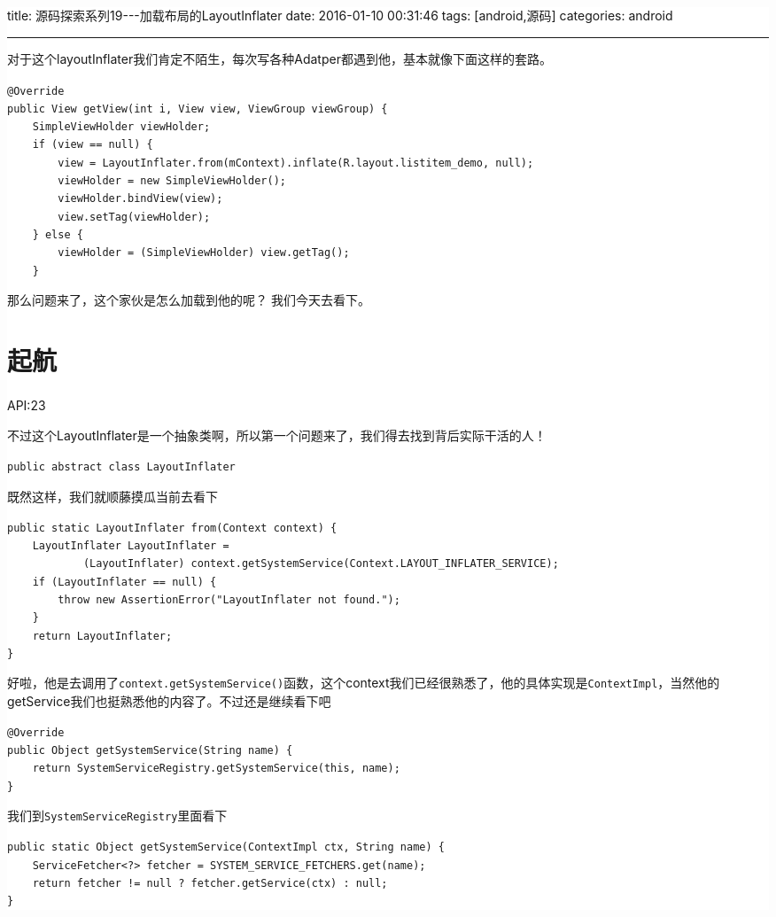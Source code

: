 title:  源码探索系列19---加载布局的LayoutInflater
date: 2016-01-10 00:31:46
tags: [android,源码]
categories: android

------------------------------------------


对于这个layoutInflater我们肯定不陌生，每次写各种Adatper都遇到他，基本就像下面这样的套路。

	@Override
    public View getView(int i, View view, ViewGroup viewGroup) {
        SimpleViewHolder viewHolder;
        if (view == null) {
            view = LayoutInflater.from(mContext).inflate(R.layout.listitem_demo, null);
            viewHolder = new SimpleViewHolder();
            viewHolder.bindView(view);
            view.setTag(viewHolder);
        } else {
            viewHolder = (SimpleViewHolder) view.getTag();
        }

那么问题来了，这个家伙是怎么加载到他的呢？
我们今天去看下。



# 起航
API:23

不过这个LayoutInflater是一个抽象类啊，所以第一个问题来了，我们得去找到背后实际干活的人！

	public abstract class LayoutInflater 

既然这样，我们就顺藤摸瓜当前去看下

	public static LayoutInflater from(Context context) {
        LayoutInflater LayoutInflater =
                (LayoutInflater) context.getSystemService(Context.LAYOUT_INFLATER_SERVICE);
        if (LayoutInflater == null) {
            throw new AssertionError("LayoutInflater not found.");
        }
        return LayoutInflater;
    }

好啦，他是去调用了`context.getSystemService()`函数，这个context我们已经很熟悉了，他的具体实现是`ContextImpl`，当然他的getService我们也挺熟悉他的内容了。不过还是继续看下吧

	@Override
    public Object getSystemService(String name) {
        return SystemServiceRegistry.getSystemService(this, name);
    }
我们到`SystemServiceRegistry`里面看下

	public static Object getSystemService(ContextImpl ctx, String name) {
        ServiceFetcher<?> fetcher = SYSTEM_SERVICE_FETCHERS.get(name);
        return fetcher != null ? fetcher.getService(ctx) : null;
    }
    
